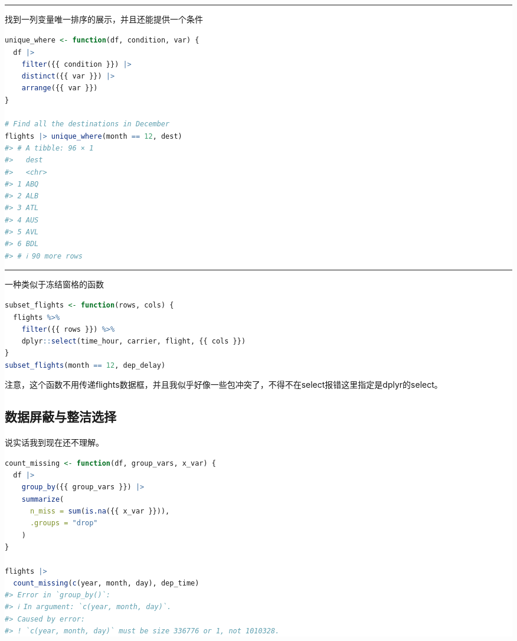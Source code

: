 ----

找到一列变量唯一排序的展示，并且还能提供一个条件

```R
unique_where <- function(df, condition, var) {
  df |> 
    filter({{ condition }}) |> 
    distinct({{ var }}) |> 
    arrange({{ var }})
}

# Find all the destinations in December
flights |> unique_where(month == 12, dest)
#> # A tibble: 96 × 1
#>   dest 
#>   <chr>
#> 1 ABQ  
#> 2 ALB  
#> 3 ATL  
#> 4 AUS  
#> 5 AVL  
#> 6 BDL  
#> # ℹ 90 more rows
```

-------

一种类似于冻结窗格的函数

```R
subset_flights <- function(rows, cols) {
  flights %>%
    filter({{ rows }}) %>%
    dplyr::select(time_hour, carrier, flight, {{ cols }})
}
subset_flights(month == 12, dep_delay)
```

注意，这个函数不用传递flights数据框，并且我似乎好像一些包冲突了，不得不在select报错这里指定是dplyr的select。

## 数据屏蔽与整洁选择

说实话我到现在还不理解。

```R
count_missing <- function(df, group_vars, x_var) {
  df |> 
    group_by({{ group_vars }}) |> 
    summarize(
      n_miss = sum(is.na({{ x_var }})),
      .groups = "drop"
    )
}

flights |> 
  count_missing(c(year, month, day), dep_time)
#> Error in `group_by()`:
#> ℹ In argument: `c(year, month, day)`.
#> Caused by error:
#> ! `c(year, month, day)` must be size 336776 or 1, not 1010328.
```
